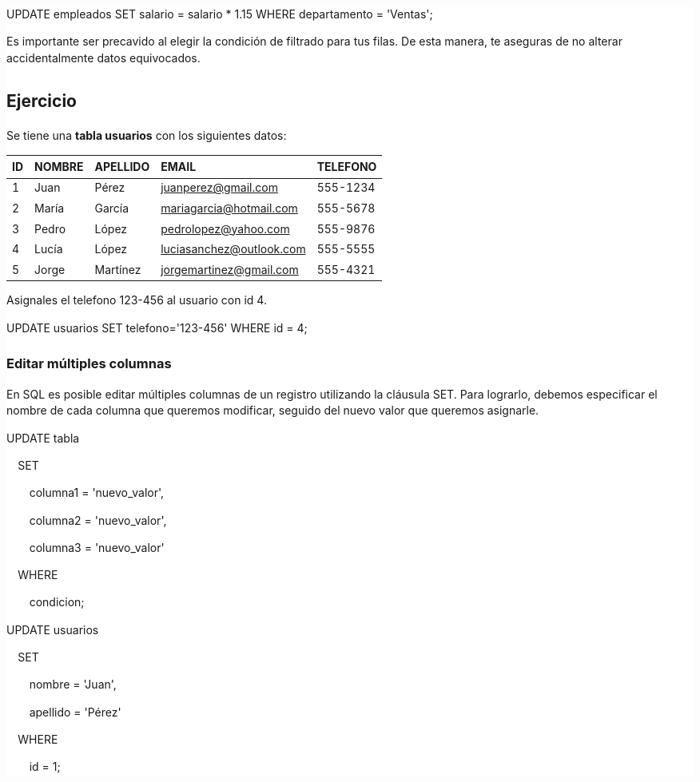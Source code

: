 UPDATE empleados SET salario = salario \* 1.15 WHERE departamento = 'Ventas';

Es importante ser precavido al elegir la condición de filtrado para tus filas. De esta manera, te aseguras de no alterar accidentalmente datos equivocados.
## **Ejercicio**
Se tiene una **tabla usuarios** con los siguientes datos:

|**ID**|**NOMBRE**|**APELLIDO**|**EMAIL**|**TELEFONO**|
| :- | :- | :- | :- | :- |
|1|Juan|Pérez|<juanperez@gmail.com>|555-1234|
|2|María|García|<mariagarcia@hotmail.com>|555-5678|
|3|Pedro|López|<pedrolopez@yahoo.com>|555-9876|
|4|Lucía|López|<luciasanchez@outlook.com>|555-5555|
|5|Jorge|Martínez|<jorgemartinez@gmail.com>|555-4321|

Asignales el telefono 123-456 al usuario con id 4.


UPDATE usuarios SET telefono='123-456' WHERE id = 4;





### Editar múltiples columnas
En SQL es posible editar múltiples columnas de un registro utilizando la cláusula SET. Para lograrlo, debemos especificar el nombre de cada columna que queremos modificar, seguido del nuevo valor que queremos asignarle.

UPDATE tabla 

`  `SET 

`    `columna1 = 'nuevo\_valor',

`    `columna2 = 'nuevo\_valor',

`    `columna3 = 'nuevo\_valor'

`  `WHERE 

`    `condicion;



UPDATE usuarios 

`  `SET 

`    `nombre = 'Juan', 

`    `apellido = 'Pérez'

`  `WHERE 

`    `id = 1;

